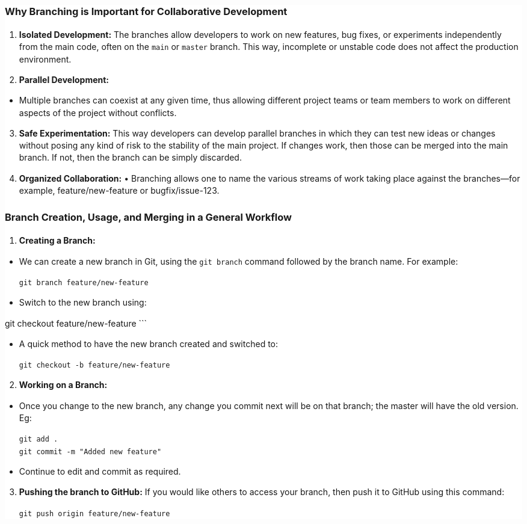 ### Why Branching is Important for Collaborative Development

1. **Isolated Development:**
The branches allow developers to work on new features, bug fixes, or experiments independently from the main code, often on the `main` or `master` branch. This way, incomplete or unstable code does not affect the production environment.

2. **Parallel Development:**
- Multiple branches can coexist at any given time, thus allowing different project teams or team members to work on different aspects of the project without conflicts.
3. **Safe Experimentation:**
This way developers can develop parallel branches in which they can test new ideas or changes without posing any kind of risk to the stability of the main project. If changes work, then those can be merged into the main branch. If not, then the branch can be simply discarded.

4. **Organized Collaboration:**
   • Branching allows one to name the various streams of work taking place against the branches—for example, feature/new-feature or bugfix/issue-123.

### Branch Creation, Usage, and Merging in a General Workflow

1. **Creating a Branch:**
  - We can create a new branch in Git, using the `git branch` command followed by the branch name. For example:
      ```
      git branch feature/new-feature
      ```
  - Switch to the new branch using:
     ```
git checkout feature/new-feature
     ```
   - A quick method to have the new branch created and switched to:
     ```
     git checkout -b feature/new-feature
     ```

2. **Working on a Branch:**
- Once you change to the new branch, any change you commit next will be on that branch; the master will have the old version. Eg: 
     ```
     git add .
     git commit -m "Added new feature"
     ```
 - Continue to edit and commit as required.

3. **Pushing the branch to GitHub:**
 If you would like others to access your branch, then push it to GitHub using this command:
     ```
     git push origin feature/new-feature
     ```
